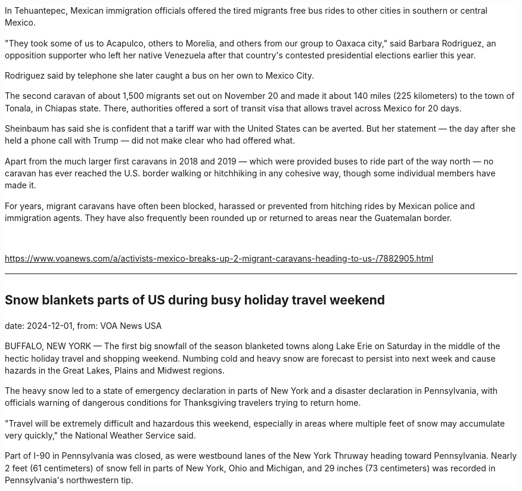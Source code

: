 
In Tehuantepec, Mexican immigration officials offered the tired migrants free bus rides to other cities in southern or central Mexico. 


"They took some of us to Acapulco, others to Morelia, and others from our group to Oaxaca city," said Barbara Rodriguez, an opposition supporter who left her native Venezuela after that country's contested presidential elections earlier this year. 


Rodriguez said by telephone she later caught a bus on her own to Mexico City. 


The second caravan of about 1,500 migrants set out on November 20 and made it about 140 miles (225 kilometers) to the town of Tonala, in Chiapas state. There, authorities offered a sort of transit visa that allows travel across Mexico for 20 days. 


Sheinbaum has said she is confident that a tariff war with the United States can be averted. But her statement — the day after she held a phone call with Trump — did not make clear who had offered what. 


Apart from the much larger first caravans in 2018 and 2019 — which were provided buses to ride part of the way north — no caravan has ever reached the U.S. border walking or hitchhiking in any cohesive way, though some individual members have made it. 


For years, migrant caravans have often been blocked, harassed or prevented from hitching rides by Mexican police and immigration agents. They have also frequently been rounded up or returned to areas near the Guatemalan border. 

<br> 

<https://www.voanews.com/a/activists-mexico-breaks-up-2-migrant-caravans-heading-to-us-/7882905.html>

---

## Snow blankets parts of US during busy holiday travel weekend

date: 2024-12-01, from: VOA News USA

BUFFALO, NEW YORK — The first big snowfall of the season blanketed towns along Lake Erie on Saturday in the middle of the hectic holiday travel and shopping weekend. Numbing cold and heavy snow are forecast to persist into next week and cause hazards in the Great Lakes, Plains and Midwest regions. 


The heavy snow led to a state of emergency declaration in parts of New York and a disaster declaration in Pennsylvania, with officials warning of dangerous conditions for Thanksgiving travelers trying to return home. 


"Travel will be extremely difficult and hazardous this weekend, especially in areas where multiple feet of snow may accumulate very quickly," the National Weather Service said. 


Part of I-90 in Pennsylvania was closed, as were westbound lanes of the New York Thruway heading toward Pennsylvania. Nearly 2 feet (61 centimeters) of snow fell in parts of New York, Ohio and Michigan, and 29 inches (73 centimeters) was recorded in Pennsylvania's northwestern tip. 

